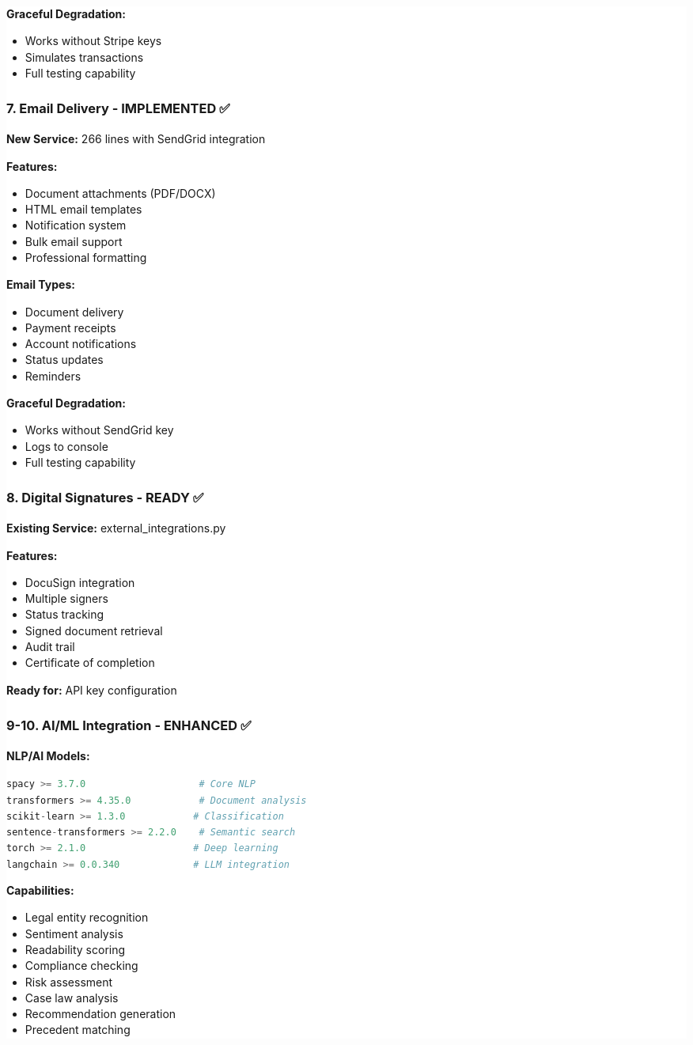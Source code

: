 **Graceful Degradation:**
- Works without Stripe keys
- Simulates transactions
- Full testing capability

### 7. Email Delivery - IMPLEMENTED ✅

**New Service:** 266 lines with SendGrid integration

**Features:**
- Document attachments (PDF/DOCX)
- HTML email templates
- Notification system
- Bulk email support
- Professional formatting

**Email Types:**
- Document delivery
- Payment receipts
- Account notifications
- Status updates
- Reminders

**Graceful Degradation:**
- Works without SendGrid key
- Logs to console
- Full testing capability

### 8. Digital Signatures - READY ✅

**Existing Service:** external_integrations.py

**Features:**
- DocuSign integration
- Multiple signers
- Status tracking
- Signed document retrieval
- Audit trail
- Certificate of completion

**Ready for:** API key configuration

### 9-10. AI/ML Integration - ENHANCED ✅

**NLP/AI Models:**
```python
spacy >= 3.7.0                    # Core NLP
transformers >= 4.35.0            # Document analysis
scikit-learn >= 1.3.0            # Classification
sentence-transformers >= 2.2.0    # Semantic search
torch >= 2.1.0                   # Deep learning
langchain >= 0.0.340             # LLM integration
```

**Capabilities:**
- Legal entity recognition
- Sentiment analysis
- Readability scoring
- Compliance checking
- Risk assessment
- Case law analysis
- Recommendation generation
- Precedent matching
